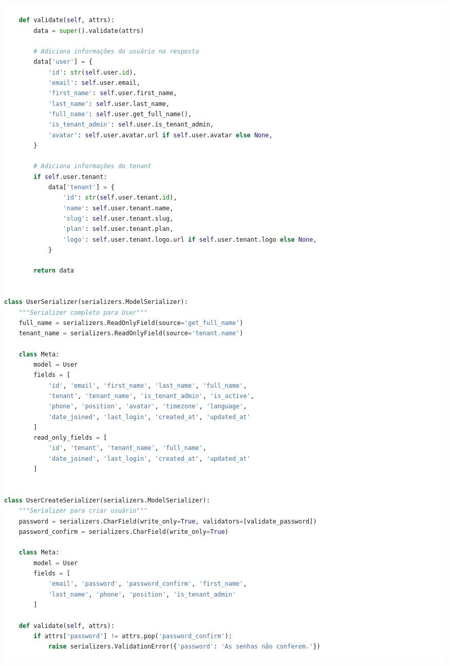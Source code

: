 ```python
    
    def validate(self, attrs):
        data = super().validate(attrs)
        
        # Adiciona informações do usuário na resposta
        data['user'] = {
            'id': str(self.user.id),
            'email': self.user.email,
            'first_name': self.user.first_name,
            'last_name': self.user.last_name,
            'full_name': self.user.get_full_name(),
            'is_tenant_admin': self.user.is_tenant_admin,
            'avatar': self.user.avatar.url if self.user.avatar else None,
        }
        
        # Adiciona informações do tenant
        if self.user.tenant:
            data['tenant'] = {
                'id': str(self.user.tenant.id),
                'name': self.user.tenant.name,
                'slug': self.user.tenant.slug,
                'plan': self.user.tenant.plan,
                'logo': self.user.tenant.logo.url if self.user.tenant.logo else None,
            }
        
        return data


class UserSerializer(serializers.ModelSerializer):
    """Serializer completo para User"""
    full_name = serializers.ReadOnlyField(source='get_full_name')
    tenant_name = serializers.ReadOnlyField(source='tenant.name')
    
    class Meta:
        model = User
        fields = [
            'id', 'email', 'first_name', 'last_name', 'full_name',
            'tenant', 'tenant_name', 'is_tenant_admin', 'is_active',
            'phone', 'position', 'avatar', 'timezone', 'language',
            'date_joined', 'last_login', 'created_at', 'updated_at'
        ]
        read_only_fields = [
            'id', 'tenant', 'tenant_name', 'full_name',
            'date_joined', 'last_login', 'created_at', 'updated_at'
        ]


class UserCreateSerializer(serializers.ModelSerializer):
    """Serializer para criar usuário"""
    password = serializers.CharField(write_only=True, validators=[validate_password])
    password_confirm = serializers.CharField(write_only=True)
    
    class Meta:
        model = User
        fields = [
            'email', 'password', 'password_confirm', 'first_name',
            'last_name', 'phone', 'position', 'is_tenant_admin'
        ]
    
    def validate(self, attrs):
        if attrs['password'] != attrs.pop('password_confirm'):
            raise serializers.ValidationError({'password': 'As senhas não conferem.'})
        
```